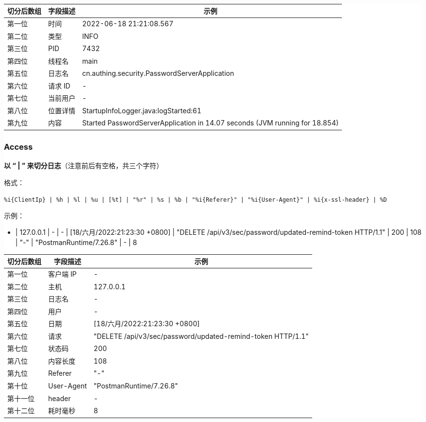 | **切分后数组** | **字段描述** | **示例**                                                                    |
| -------------- | ------------ | --------------------------------------------------------------------------- |
| 第一位         | 时间         | 2022-06-18 21:21:08.567                                                     |
| 第二位         | 类型         | INFO                                                                        |
| 第三位         | PID          | 7432                                                                        |
| 第四位         | 线程名       | main                                                                        |
| 第五位         | 日志名       | cn.authing.security.PasswordServerApplication                               |
| 第六位         | 请求 ID      | -                                                                           |
| 第七位         | 当前用户     | -                                                                           |
| 第八位         | 位置详情     | StartupInfoLogger.java:logStarted:61                                        |
| 第九位         | 内容         | Started PasswordServerApplication in 14.07 seconds (JVM running for 18.854) |

### Access

**以 “ | ” 来切分日志**（注意前后有空格，共三个字符）

格式：

```txt
%i{ClientIp} | %h | %l | %u | [%t] | "%r" | %s | %b | "%i{Referer}" | "%i{User-Agent}" | %i{x-ssl-header} | %D
```

示例：

- | 127.0.0.1 | - | - | [18/六月/2022:21:23:30 +0800] | "DELETE /api/v3/sec/password/updated-remind-token HTTP/1.1" | 200 | 108 | "-" | "PostmanRuntime/7.26.8" | - | 8

| **切分后数组** | **字段描述** | **示例**                                                    |
| -------------- | ------------ | ----------------------------------------------------------- |
| 第一位         | 客户端 IP    | -                                                           |
| 第二位         | 主机         | 127.0.0.1                                                   |
| 第三位         | 日志名       | -                                                           |
| 第四位         | 用户         | -                                                           |
| 第五位         | 日期         | [18/六月/2022:21:23:30 +0800]                               |
| 第六位         | 请求         | "DELETE /api/v3/sec/password/updated-remind-token HTTP/1.1" |
| 第七位         | 状态码       | 200                                                         |
| 第八位         | 内容长度     | 108                                                         |
| 第九位         | Referer      | "-"                                                         |
| 第十位         | User-Agent   | "PostmanRuntime/7.26.8"                                     |
| 第十一位       | header       | -                                                           |
| 第十二位       | 耗时毫秒     | 8                                                           |
